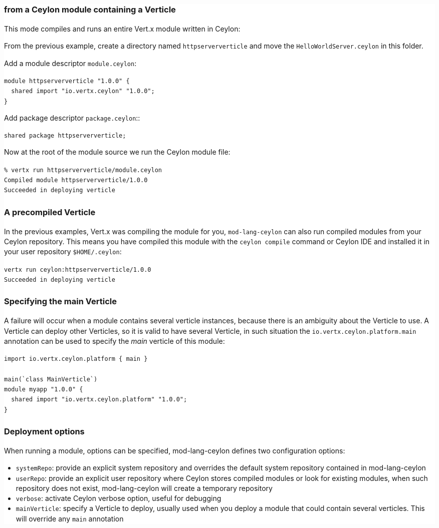### from a Ceylon module containing a Verticle

This mode compiles and runs an entire Vert.x module written in Ceylon:

From the previous example, create a directory named `httpserververticle` and move the `HelloWorldServer.ceylon`
in this folder.

Add a module descriptor `module.ceylon`:

    module httpserververticle "1.0.0" {
      shared import "io.vertx.ceylon" "1.0.0";
    }

Add package descriptor `package.ceylon`::

    shared package httpserververticle;

Now at the root of the module source we run the Ceylon module file:

    % vertx run httpserververticle/module.ceylon
    Compiled module httpserververticle/1.0.0
    Succeeded in deploying verticle

### A precompiled Verticle

In the previous examples, Vert.x was compiling the module for you, `mod-lang-ceylon` can also run compiled modules
from your Ceylon repository. This means you have compiled this module with the `ceylon compile` command or Ceylon IDE
and installed it in your user repository `$HOME/.ceylon`:

    vertx run ceylon:httpserververticle/1.0.0
    Succeeded in deploying verticle

### Specifying the main Verticle

A failure will occur when a module contains several verticle instances, because there is an ambiguity about the
 Verticle to use. A Verticle can deploy other Verticles, so it is valid to have several Verticle, in such situation
 the `io.vertx.ceylon.platform.main` annotation can be used to specify the _main_ verticle of this module:

    import io.vertx.ceylon.platform { main }

    main(`class MainVerticle`)
    module myapp "1.0.0" {
      shared import "io.vertx.ceylon.platform" "1.0.0";
    }

### Deployment options

When running a module, options can be specified, mod-lang-ceylon defines two configuration options:

- `systemRepo`: provide an explicit system repository and overrides the default system repository contained in mod-lang-ceylon
- `userRepo`: provide an explicit user repository where Ceylon stores compiled modules or look for existing modules, when
such repository does not exist, mod-lang-ceylon will create a temporary repository
- `verbose`: activate Ceylon verbose option, useful for debugging
- `mainVerticle`: specify a Verticle to deploy, usually used when you deploy a module that could contain several verticles. This
will override any `main` annotation
